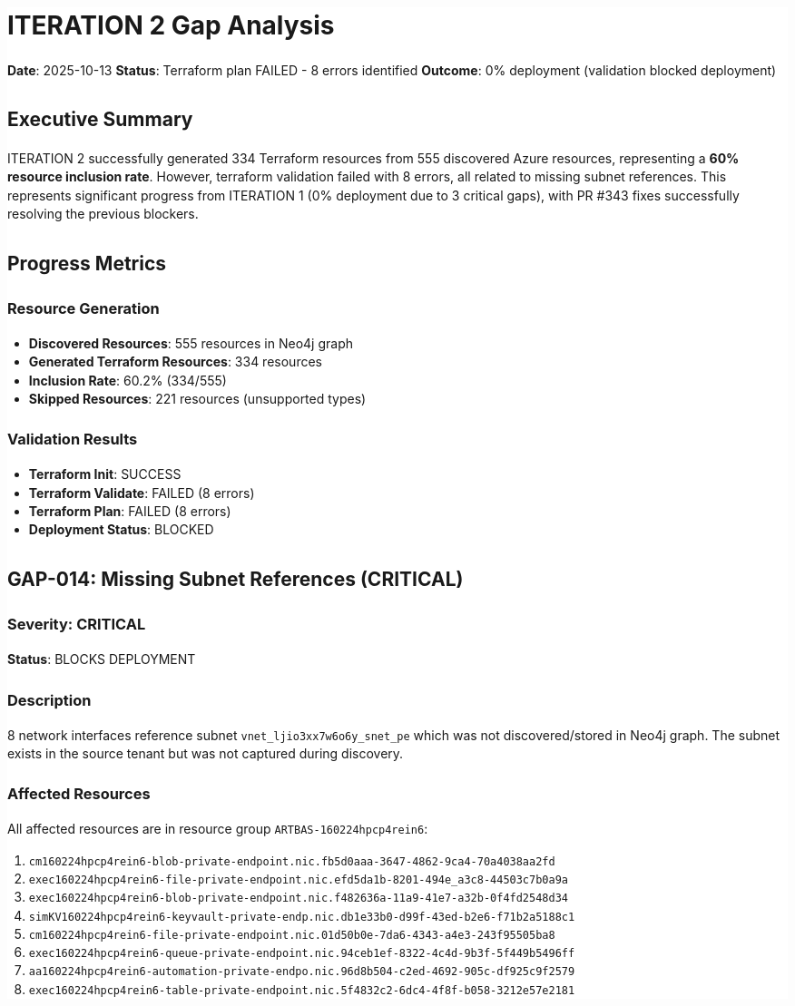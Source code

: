 # ITERATION 2 Gap Analysis

**Date**: 2025-10-13
**Status**: Terraform plan FAILED - 8 errors identified
**Outcome**: 0% deployment (validation blocked deployment)

## Executive Summary

ITERATION 2 successfully generated 334 Terraform resources from 555 discovered Azure resources, representing a **60% resource inclusion rate**. However, terraform validation failed with 8 errors, all related to missing subnet references. This represents significant progress from ITERATION 1 (0% deployment due to 3 critical gaps), with PR #343 fixes successfully resolving the previous blockers.

## Progress Metrics

### Resource Generation
- **Discovered Resources**: 555 resources in Neo4j graph
- **Generated Terraform Resources**: 334 resources
- **Inclusion Rate**: 60.2% (334/555)
- **Skipped Resources**: 221 resources (unsupported types)

### Validation Results
- **Terraform Init**: SUCCESS
- **Terraform Validate**: FAILED (8 errors)
- **Terraform Plan**: FAILED (8 errors)
- **Deployment Status**: BLOCKED

## GAP-014: Missing Subnet References (CRITICAL)

### Severity: CRITICAL
**Status**: BLOCKS DEPLOYMENT

### Description
8 network interfaces reference subnet `vnet_ljio3xx7w6o6y_snet_pe` which was not discovered/stored in Neo4j graph. The subnet exists in the source tenant but was not captured during discovery.

### Affected Resources
All affected resources are in resource group `ARTBAS-160224hpcp4rein6`:

1. `cm160224hpcp4rein6-blob-private-endpoint.nic.fb5d0aaa-3647-4862-9ca4-70a4038aa2fd`
2. `exec160224hpcp4rein6-file-private-endpoint.nic.efd5da1b-8201-494e_a3c8-44503c7b0a9a`
3. `exec160224hpcp4rein6-blob-private-endpoint.nic.f482636a-11a9-41e7-a32b-0f4fd2548d34`
4. `simKV160224hpcp4rein6-keyvault-private-endp.nic.db1e33b0-d99f-43ed-b2e6-f71b2a5188c1`
5. `cm160224hpcp4rein6-file-private-endpoint.nic.01d50b0e-7da6-4343-a4e3-243f95505ba8`
6. `exec160224hpcp4rein6-queue-private-endpoint.nic.94ceb1ef-8322-4c4d-9b3f-5f449b5496ff`
7. `aa160224hpcp4rein6-automation-private-endpo.nic.96d8b504-c2ed-4692-905c-df925c9f2579`
8. `exec160224hpcp4rein6-table-private-endpoint.nic.5f4832c2-6dc4-4f8f-b058-3212e57e2181`
